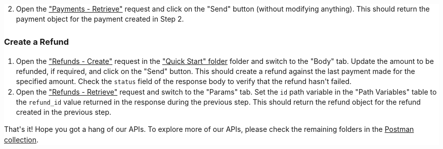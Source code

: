 2. Open the ["Payments - Retrieve"][payments-retrieve] request and click on the
   "Send" button (without modifying anything).
   This should return the payment object for the payment created in Step 2.

### Create a Refund

1. Open the ["Refunds - Create"][refunds-create] request in the
   ["Quick Start" folder][quick-start] folder and switch to the "Body" tab.
   Update the amount to be refunded, if required, and click on the "Send" button.
   This should create a refund against the last payment made for the specified
   amount.
   Check the `status` field of the response body to verify that the refund
   hasn't failed.
2. Open the ["Refunds - Retrieve"][refunds-retrieve] request and switch to the
   "Params" tab.
   Set the `id` path variable in the "Path Variables" table to the `refund_id`
   value returned in the response during the previous step.
   This should return the refund object for the refund created in the previous
   step.

That's it!
Hope you got a hang of our APIs.
To explore more of our APIs, please check the remaining folders in the
[Postman collection][postman-collection].

[postman]: https://www.postman.com
[postman-collection]: https://www.postman.com/hyperswitch/workspace/hyperswitch-development/collection/25176162-630b5353-7002-44d1-8ba1-ead6c230f2e3
[variables]: https://www.postman.com/hyperswitch/workspace/hyperswitch-development/collection/25176162-630b5353-7002-44d1-8ba1-ead6c230f2e3?tab=variables
[quick-start]: https://www.postman.com/hyperswitch/workspace/hyperswitch-development/folder/25176162-0f61a2bb-f9d5-4c60-8b73-9b677bf8ebbc
[merchant-account-create]: https://www.postman.com/hyperswitch/workspace/hyperswitch-development/request/25176162-3c5d5282-931b-4adc-a651-f88c8697ebcb
[api-key-create]: https://www.postman.com/hyperswitch/workspace/hyperswitch-development/request/25176162-98ce39af-0dbc-4583-8c22-dcaa801851e0
[payment-connector-create]: https://www.postman.com/hyperswitch/workspace/hyperswitch-development/request/25176162-295d83c8-957a-4524-95c8-589a26d751cf
[payments-create]: https://www.postman.com/hyperswitch/workspace/hyperswitch-development/request/25176162-ee0549bf-dd38-41fd-9a8a-de74879f3cda
[payments-retrieve]: https://www.postman.com/hyperswitch/workspace/hyperswitch-development/request/25176162-8baf2590-d2af-44d0-ba37-e9cab7ef891a
[refunds-create]: https://www.postman.com/hyperswitch/workspace/hyperswitch-development/request/25176162-4d1315c6-ac61-4411-8f7d-15d4e4e736a1
[refunds-retrieve]: https://www.postman.com/hyperswitch/workspace/hyperswitch-development/request/25176162-137d6260-24f7-4752-9e69-26b61b83df0d
[connector-specific-details]: https://docs.google.com/spreadsheets/d/e/2PACX-1vQWHLza9m5iO4Ol-tEBx22_Nnq8Mb3ISCWI53nrinIGLK8eHYmHGnvXFXUXEut8AFyGyI9DipsYaBLG/pubhtml?gid=748960791&single=true


[docker-compose-install]: https://docs.docker.com/compose/install/
[docker-compose-config]: /config/docker_compose.toml
[docker-compose-yml]: /docker-compose.yml
[architecture]: /docs/architecture.md
[postgresql-install]: https://www.postgresql.org/download/
[redis-install]: https://redis.io/docs/getting-started/installation/
[wsl-install]: https://learn.microsoft.com/en-us/windows/wsl/install
[postgresql-install-wsl]: https://learn.microsoft.com/en-us/windows/wsl/tutorials/wsl-database#install-postgresql
[redis-install-wsl]: https://learn.microsoft.com/en-us/windows/wsl/tutorials/wsl-database#install-redis
[winget]: https://github.com/microsoft/winget-cli
[postgresql-install-windows]: https://www.postgresql.org/download/windows/
[redis-install-windows]: https://redis.io/docs/getting-started/installation/install-redis-on-windows
[homebrew]: https://brew.sh/
[config-directory]: /config
[config-development]: /config/development.toml
[config-example]: /config/config.example.toml
[config-docker-compose]: /config/docker_compose.toml